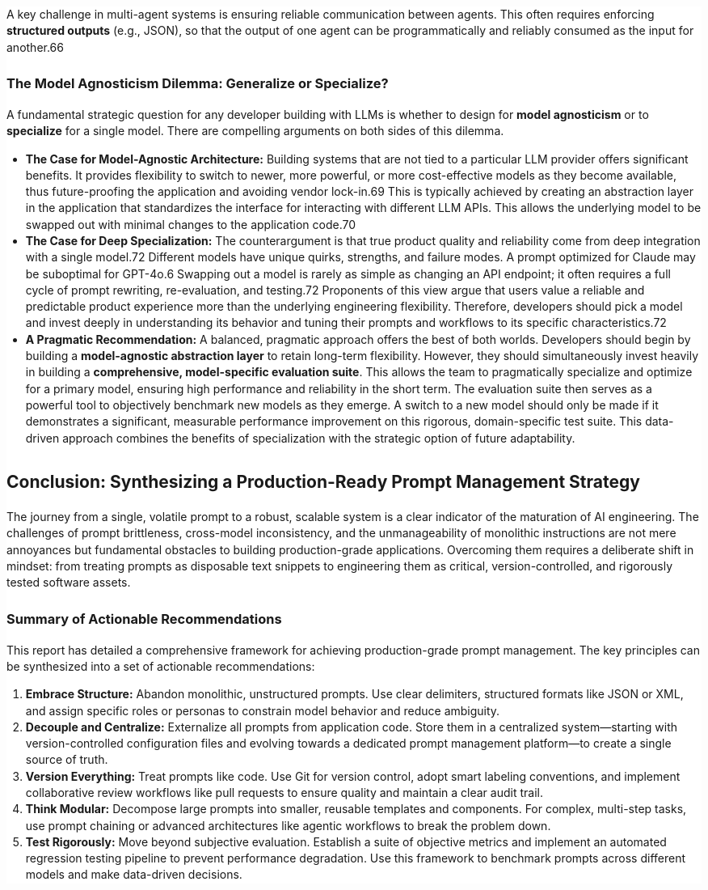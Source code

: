A key challenge in multi-agent systems is ensuring reliable communication between agents. This often requires enforcing **structured outputs** (e.g., JSON), so that the output of one agent can be programmatically and reliably consumed as the input for another.66

### **The Model Agnosticism Dilemma: Generalize or Specialize?**

A fundamental strategic question for any developer building with LLMs is whether to design for **model agnosticism** or to **specialize** for a single model. There are compelling arguments on both sides of this dilemma.

* **The Case for Model-Agnostic Architecture:** Building systems that are not tied to a particular LLM provider offers significant benefits. It provides flexibility to switch to newer, more powerful, or more cost-effective models as they become available, thus future-proofing the application and avoiding vendor lock-in.69 This is typically achieved by creating an abstraction layer in the application that standardizes the interface for interacting with different LLM APIs. This allows the underlying model to be swapped out with minimal changes to the application code.70  
* **The Case for Deep Specialization:** The counterargument is that true product quality and reliability come from deep integration with a single model.72 Different models have unique quirks, strengths, and failure modes. A prompt optimized for Claude may be suboptimal for GPT-4o.6 Swapping out a model is rarely as simple as changing an API endpoint; it often requires a full cycle of prompt rewriting, re-evaluation, and testing.72 Proponents of this view argue that users value a reliable and predictable product experience more than the underlying engineering flexibility. Therefore, developers should pick a model and invest deeply in understanding its behavior and tuning their prompts and workflows to its specific characteristics.72  
* **A Pragmatic Recommendation:** A balanced, pragmatic approach offers the best of both worlds. Developers should begin by building a **model-agnostic abstraction layer** to retain long-term flexibility. However, they should simultaneously invest heavily in building a **comprehensive, model-specific evaluation suite**. This allows the team to pragmatically specialize and optimize for a primary model, ensuring high performance and reliability in the short term. The evaluation suite then serves as a powerful tool to objectively benchmark new models as they emerge. A switch to a new model should only be made if it demonstrates a significant, measurable performance improvement on this rigorous, domain-specific test suite. This data-driven approach combines the benefits of specialization with the strategic option of future adaptability.

## **Conclusion: Synthesizing a Production-Ready Prompt Management Strategy**

The journey from a single, volatile prompt to a robust, scalable system is a clear indicator of the maturation of AI engineering. The challenges of prompt brittleness, cross-model inconsistency, and the unmanageability of monolithic instructions are not mere annoyances but fundamental obstacles to building production-grade applications. Overcoming them requires a deliberate shift in mindset: from treating prompts as disposable text snippets to engineering them as critical, version-controlled, and rigorously tested software assets.

### **Summary of Actionable Recommendations**

This report has detailed a comprehensive framework for achieving production-grade prompt management. The key principles can be synthesized into a set of actionable recommendations:

1. **Embrace Structure:** Abandon monolithic, unstructured prompts. Use clear delimiters, structured formats like JSON or XML, and assign specific roles or personas to constrain model behavior and reduce ambiguity.  
2. **Decouple and Centralize:** Externalize all prompts from application code. Store them in a centralized system—starting with version-controlled configuration files and evolving towards a dedicated prompt management platform—to create a single source of truth.  
3. **Version Everything:** Treat prompts like code. Use Git for version control, adopt smart labeling conventions, and implement collaborative review workflows like pull requests to ensure quality and maintain a clear audit trail.  
4. **Think Modular:** Decompose large prompts into smaller, reusable templates and components. For complex, multi-step tasks, use prompt chaining or advanced architectures like agentic workflows to break the problem down.  
5. **Test Rigorously:** Move beyond subjective evaluation. Establish a suite of objective metrics and implement an automated regression testing pipeline to prevent performance degradation. Use this framework to benchmark prompts across different models and make data-driven decisions.  